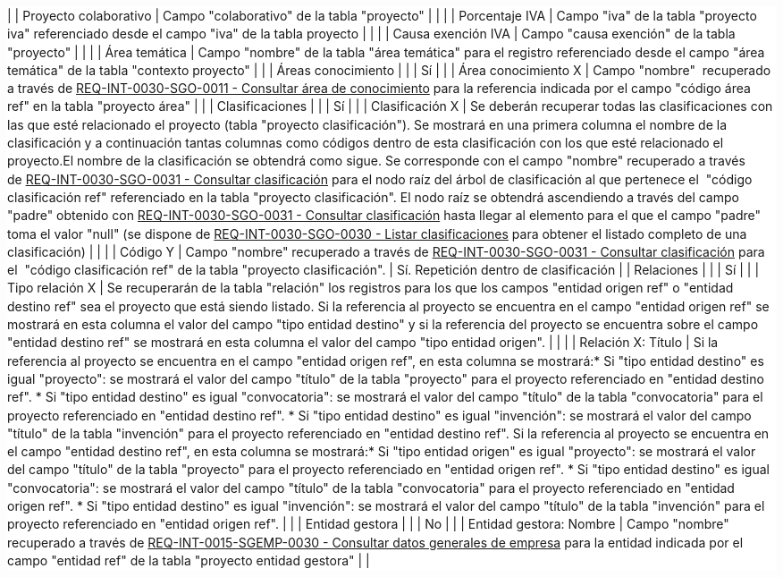 |  | Proyecto colaborativo | Campo "colaborativo" de la tabla "proyecto" |  |
|  | Porcentaje IVA | Campo "iva" de la tabla "proyecto iva" referenciado desde el campo "iva" de la tabla proyecto |  |
|  | Causa exención IVA | Campo "causa exención" de la tabla "proyecto" |  |
|  | Área temática | Campo "nombre" de la tabla "área temática" para el registro referenciado desde el campo "área temática" de la tabla "contexto proyecto" |  |
| Áreas conocimiento |  |  | Sí |
|  | Área conocimiento X | Campo "nombre"  recuperado a través de [REQ\-INT\-0030\-SGO\-0011 \- Consultar área de conocimiento](/hercules/sgi-sistema-de-gestion-de-investigacion/requisitos-y-analisis-funcional/analisis-funcional-sgi-hercules/gen-aspectos-generales/int-requisitos-de-integracion/req-int-0030-sgo-integracion-con-sistema-de-gestion-de-la-estructura-organica/req-int-0030-sgo-0011-consultar-area-de-conocimiento.md "/hercules/sgi-sistema-de-gestion-de-investigacion/requisitos-y-analisis-funcional/analisis-funcional-sgi-hercules/gen-aspectos-generales/int-requisitos-de-integracion/req-int-0030-sgo-integracion-con-sistema-de-gestion-de-la-estructura-organica/req-int-0030-sgo-0011-consultar-area-de-conocimiento.md") para la referencia indicada por el campo "código área ref" en la tabla "proyecto área" |  |
| Clasificaciones |  |  | Sí |
|  | Clasificación X | Se deberán recuperar todas las clasificaciones con las que esté relacionado el proyecto (tabla "proyecto clasificación"). Se mostrará en una primera columna el nombre de la clasificación y a continuación tantas columnas como códigos dentro de esta clasificación con los que esté relacionado el proyecto.El nombre de la clasificación se obtendrá como sigue. Se corresponde con el campo "nombre" recuperado a través de [REQ\-INT\-0030\-SGO\-0031 \- Consultar clasificación](https://confluence.um.es/confluence/pages/viewpage.action?pageId=103904541 "https://confluence.um.es/confluence/pages/viewpage.action?pageId=103904541") para el nodo raíz del árbol de clasificación al que pertenece el  "código clasificación ref" referenciado en la tabla "proyecto clasificación". El nodo raíz se obtendrá ascendiendo a través del campo "padre" obtenido con [REQ\-INT\-0030\-SGO\-0031 \- Consultar clasificación](https://confluence.um.es/confluence/pages/viewpage.action?pageId=103904541 "https://confluence.um.es/confluence/pages/viewpage.action?pageId=103904541") hasta llegar al elemento para el que el campo "padre" toma el valor "null" (se dispone de [REQ\-INT\-0030\-SGO\-0030 \- Listar clasificaciones](https://confluence.um.es/confluence/display/HERCULES/REQ-INT-0030-SGO-0030+-+Listar+clasificaciones "https://confluence.um.es/confluence/display/HERCULES/REQ-INT-0030-SGO-0030+-+Listar+clasificaciones") para obtener el listado completo de una clasificación) |  |
|  | Código Y | Campo "nombre" recuperado a través de [REQ\-INT\-0030\-SGO\-0031 \- Consultar clasificación](https://confluence.um.es/confluence/pages/viewpage.action?pageId=103904541 "https://confluence.um.es/confluence/pages/viewpage.action?pageId=103904541") para el  "código clasificación ref" de la tabla "proyecto clasificación". | Sí. Repetición dentro de clasificación |
| Relaciones |  |  | Sí |
|  | Tipo relación X | Se recuperarán de la tabla "relación" los registros para los que los campos "entidad origen ref" o "entidad destino ref" sea el proyecto que está siendo listado. Si la referencia al proyecto se encuentra en el campo "entidad origen ref" se mostrará en esta columna el valor del campo "tipo entidad destino" y si la referencia del proyecto se encuentra sobre el campo "entidad destino ref" se mostrará en esta columna el valor del campo "tipo entidad origen". |  |
|  | Relación X: Título | Si la referencia al proyecto se encuentra en el campo "entidad origen ref", en esta columna se mostrará:* Si "tipo entidad destino" es igual "proyecto": se mostrará el valor del campo "título" de la tabla "proyecto" para el proyecto referenciado en "entidad destino ref". * Si "tipo entidad destino" es igual "convocatoria": se mostrará el valor del campo "título" de la tabla "convocatoria" para el proyecto referenciado en "entidad destino ref". * Si "tipo entidad destino" es igual "invención": se mostrará el valor del campo "título" de la tabla "invención" para el proyecto referenciado en "entidad destino ref".  Si la referencia al proyecto se encuentra en el campo "entidad destino ref", en esta columna se mostrará:* Si "tipo entidad origen" es igual "proyecto": se mostrará el valor del campo "título" de la tabla "proyecto" para el proyecto referenciado en "entidad origen ref". * Si "tipo entidad destino" es igual "convocatoria": se mostrará el valor del campo "título" de la tabla "convocatoria" para el proyecto referenciado en "entidad origen ref". * Si "tipo entidad destino" es igual "invención": se mostrará el valor del campo "título" de la tabla "invención" para el proyecto referenciado en "entidad origen ref". |  |
| Entidad gestora |  |  | No |
|  | Entidad gestora: Nombre | Campo "nombre" recuperado a través de [REQ\-INT\-0015\-SGEMP\-0030 \- Consultar datos generales de empresa](/hercules/sgi-sistema-de-gestion-de-investigacion/requisitos-y-analisis-funcional/analisis-funcional-sgi-hercules/gen-aspectos-generales/int-requisitos-de-integracion/req-int-0015-sgemp-integracion-con-sistema-de-gestion-de-empresas/req-int-0015-sgemp-0030-consultar-datos-generales-de-empresa.md "/hercules/sgi-sistema-de-gestion-de-investigacion/requisitos-y-analisis-funcional/analisis-funcional-sgi-hercules/gen-aspectos-generales/int-requisitos-de-integracion/req-int-0015-sgemp-integracion-con-sistema-de-gestion-de-empresas/req-int-0015-sgemp-0030-consultar-datos-generales-de-empresa.md") para la entidad indicada por el campo "entidad ref" de la tabla "proyecto entidad gestora" |  |